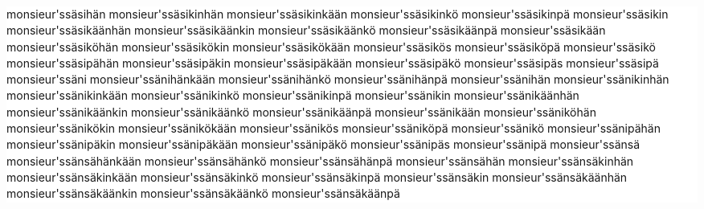 monsieur'ssäsihän
monsieur'ssäsikinhän
monsieur'ssäsikinkään
monsieur'ssäsikinkö
monsieur'ssäsikinpä
monsieur'ssäsikin
monsieur'ssäsikäänhän
monsieur'ssäsikäänkin
monsieur'ssäsikäänkö
monsieur'ssäsikäänpä
monsieur'ssäsikään
monsieur'ssäsiköhän
monsieur'ssäsikökin
monsieur'ssäsikökään
monsieur'ssäsikös
monsieur'ssäsiköpä
monsieur'ssäsikö
monsieur'ssäsipähän
monsieur'ssäsipäkin
monsieur'ssäsipäkään
monsieur'ssäsipäkö
monsieur'ssäsipäs
monsieur'ssäsipä
monsieur'ssäni
monsieur'ssänihänkään
monsieur'ssänihänkö
monsieur'ssänihänpä
monsieur'ssänihän
monsieur'ssänikinhän
monsieur'ssänikinkään
monsieur'ssänikinkö
monsieur'ssänikinpä
monsieur'ssänikin
monsieur'ssänikäänhän
monsieur'ssänikäänkin
monsieur'ssänikäänkö
monsieur'ssänikäänpä
monsieur'ssänikään
monsieur'ssäniköhän
monsieur'ssänikökin
monsieur'ssänikökään
monsieur'ssänikös
monsieur'ssäniköpä
monsieur'ssänikö
monsieur'ssänipähän
monsieur'ssänipäkin
monsieur'ssänipäkään
monsieur'ssänipäkö
monsieur'ssänipäs
monsieur'ssänipä
monsieur'ssänsä
monsieur'ssänsähänkään
monsieur'ssänsähänkö
monsieur'ssänsähänpä
monsieur'ssänsähän
monsieur'ssänsäkinhän
monsieur'ssänsäkinkään
monsieur'ssänsäkinkö
monsieur'ssänsäkinpä
monsieur'ssänsäkin
monsieur'ssänsäkäänhän
monsieur'ssänsäkäänkin
monsieur'ssänsäkäänkö
monsieur'ssänsäkäänpä